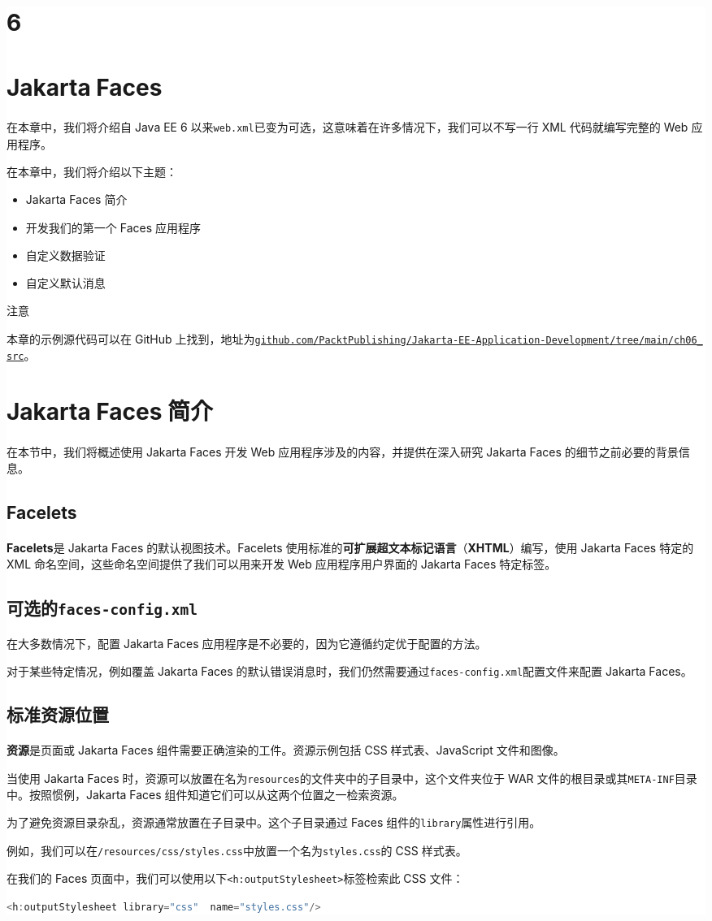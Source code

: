 # 6

# Jakarta Faces

在本章中，我们将介绍自 Java EE 6 以来`web.xml`已变为可选，这意味着在许多情况下，我们可以不写一行 XML 代码就编写完整的 Web 应用程序。

在本章中，我们将介绍以下主题：

+   Jakarta Faces 简介

+   开发我们的第一个 Faces 应用程序

+   自定义数据验证

+   自定义默认消息

注意

本章的示例源代码可以在 GitHub 上找到，地址为[`github.com/PacktPublishing/Jakarta-EE-Application-Development/tree/main/ch06_src`](https://github.com/PacktPublishing/Jakarta-EE-Application-Development/tree/main/ch06_src)。

# Jakarta Faces 简介

在本节中，我们将概述使用 Jakarta Faces 开发 Web 应用程序涉及的内容，并提供在深入研究 Jakarta Faces 的细节之前必要的背景信息。

## Facelets

**Facelets**是 Jakarta Faces 的默认视图技术。Facelets 使用标准的**可扩展超文本标记语言**（**XHTML**）编写，使用 Jakarta Faces 特定的 XML 命名空间，这些命名空间提供了我们可以用来开发 Web 应用程序用户界面的 Jakarta Faces 特定标签。

## 可选的`faces-config.xml`

在大多数情况下，配置 Jakarta Faces 应用程序是不必要的，因为它遵循约定优于配置的方法。

对于某些特定情况，例如覆盖 Jakarta Faces 的默认错误消息时，我们仍然需要通过`faces-config.xml`配置文件来配置 Jakarta Faces。

## 标准资源位置

**资源**是页面或 Jakarta Faces 组件需要正确渲染的工件。资源示例包括 CSS 样式表、JavaScript 文件和图像。

当使用 Jakarta Faces 时，资源可以放置在名为`resources`的文件夹中的子目录中，这个文件夹位于 WAR 文件的根目录或其`META-INF`目录中。按照惯例，Jakarta Faces 组件知道它们可以从这两个位置之一检索资源。

为了避免资源目录杂乱，资源通常放置在子目录中。这个子目录通过 Faces 组件的`library`属性进行引用。

例如，我们可以在`/resources/css/styles.css`中放置一个名为`styles.css`的 CSS 样式表。

在我们的 Faces 页面中，我们可以使用以下`<h:outputStylesheet>`标签检索此 CSS 文件：

```java
<h:outputStylesheet library="css"  name="styles.css"/>
```
